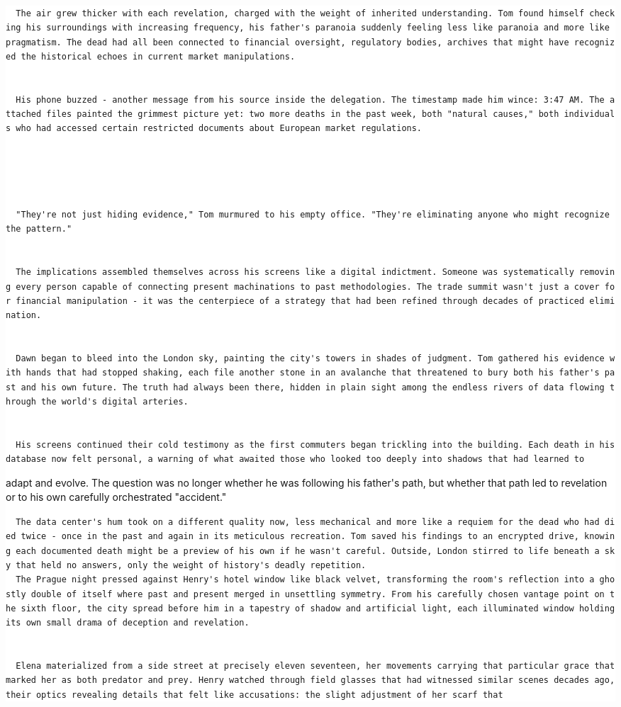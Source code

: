 
      The air grew thicker with each revelation, charged with the weight of inherited understanding. Tom found himself checking his surroundings with increasing frequency, his father's paranoia suddenly feeling less like paranoia and more like pragmatism. The dead had all been connected to financial oversight, regulatory bodies, archives that might have recognized the historical echoes in current market manipulations.


      His phone buzzed - another message from his source inside the delegation. The timestamp made him wince: 3:47 AM. The attached files painted the grimmest picture yet: two more deaths in the past week, both "natural causes," both individuals who had accessed certain restricted documents about European market regulations.





      "They're not just hiding evidence," Tom murmured to his empty office. "They're eliminating anyone who might recognize the pattern."


      The implications assembled themselves across his screens like a digital indictment. Someone was systematically removing every person capable of connecting present machinations to past methodologies. The trade summit wasn't just a cover for financial manipulation - it was the centerpiece of a strategy that had been refined through decades of practiced elimination.


      Dawn began to bleed into the London sky, painting the city's towers in shades of judgment. Tom gathered his evidence with hands that had stopped shaking, each file another stone in an avalanche that threatened to bury both his father's past and his own future. The truth had always been there, hidden in plain sight among the endless rivers of data flowing through the world's digital arteries.


      His screens continued their cold testimony as the first commuters began trickling into the building. Each death in his database now felt personal, a warning of what awaited those who looked too deeply into shadows that had learned to



adapt and evolve. The question was no longer whether he was following his father's path, but whether that path led to revelation or to his own carefully orchestrated "accident."


      The data center's hum took on a different quality now, less mechanical and more like a requiem for the dead who had died twice - once in the past and again in its meticulous recreation. Tom saved his findings to an encrypted drive, knowing each documented death might be a preview of his own if he wasn't careful. Outside, London stirred to life beneath a sky that held no answers, only the weight of history's deadly repetition.
      The Prague night pressed against Henry's hotel window like black velvet, transforming the room's reflection into a ghostly double of itself where past and present merged in unsettling symmetry. From his carefully chosen vantage point on the sixth floor, the city spread before him in a tapestry of shadow and artificial light, each illuminated window holding its own small drama of deception and revelation.


      Elena materialized from a side street at precisely eleven seventeen, her movements carrying that particular grace that marked her as both predator and prey. Henry watched through field glasses that had witnessed similar scenes decades ago, their optics revealing details that felt like accusations: the slight adjustment of her scarf that


